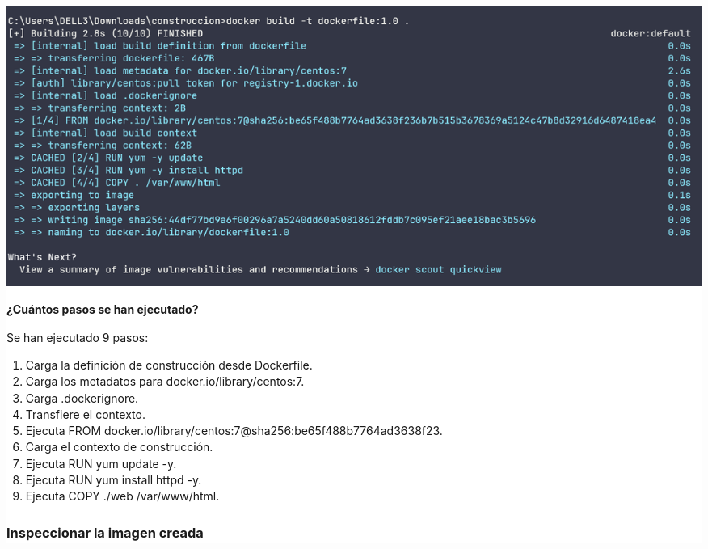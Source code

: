 
![mapeo](imagenes/1.png)


**¿Cuántos pasos se han ejecutado?**


Se han ejecutado 9 pasos:


1. Carga la definición de construcción desde Dockerfile.
2. Carga los metadatos para docker.io/library/centos:7.
3. Carga .dockerignore.
4. Transfiere el contexto.
5. Ejecuta FROM docker.io/library/centos:7@sha256:be65f488b7764ad3638f23.
6. Carga el contexto de construcción.
7. Ejecuta RUN yum update -y.
8. Ejecuta RUN yum install httpd -y.
9. Ejecuta COPY ./web /var/www/html.


### Inspeccionar la imagen creada

